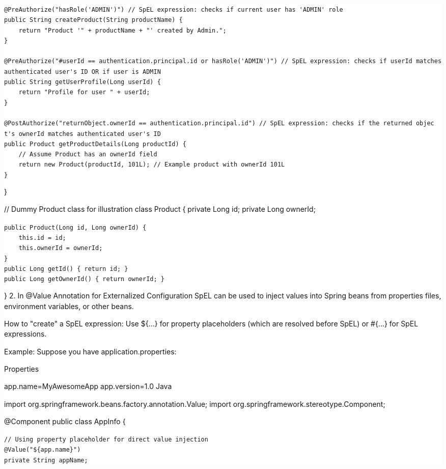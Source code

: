     @PreAuthorize("hasRole('ADMIN')") // SpEL expression: checks if current user has 'ADMIN' role
    public String createProduct(String productName) {
        return "Product '" + productName + "' created by Admin.";
    }

    @PreAuthorize("#userId == authentication.principal.id or hasRole('ADMIN')") // SpEL expression: checks if userId matches authenticated user's ID OR if user is ADMIN
    public String getUserProfile(Long userId) {
        return "Profile for user " + userId;
    }

    @PostAuthorize("returnObject.ownerId == authentication.principal.id") // SpEL expression: checks if the returned object's ownerId matches authenticated user's ID
    public Product getProductDetails(Long productId) {
        // Assume Product has an ownerId field
        return new Product(productId, 101L); // Example product with ownerId 101L
    }
}

// Dummy Product class for illustration
class Product {
    private Long id;
    private Long ownerId;

    public Product(Long id, Long ownerId) {
        this.id = id;
        this.ownerId = ownerId;
    }
    public Long getId() { return id; }
    public Long getOwnerId() { return ownerId; }
}
2. In @Value Annotation for Externalized Configuration
SpEL can be used to inject values into Spring beans from properties files, environment variables, or other beans.

How to "create" a SpEL expression: Use ${...} for property placeholders (which are resolved before SpEL) or #{...} for SpEL expressions.

Example:
Suppose you have application.properties:

Properties

app.name=MyAwesomeApp
app.version=1.0
Java

import org.springframework.beans.factory.annotation.Value;
import org.springframework.stereotype.Component;

@Component
public class AppInfo {

    // Using property placeholder for direct value injection
    @Value("${app.name}")
    private String appName;
